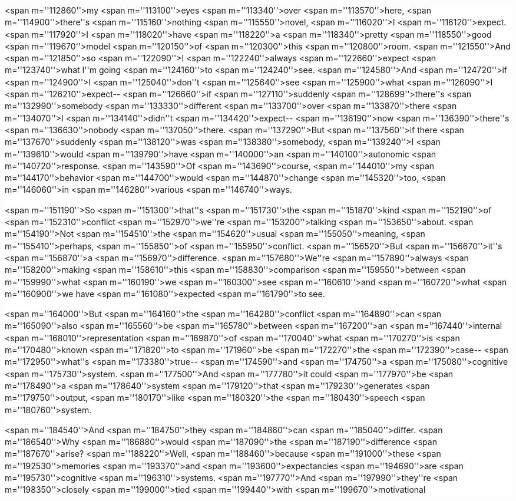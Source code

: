   <span m=''112860''>my</span> <span m=''113100''>eyes</span> <span m=''113340''>over</span>
  <span m=''113570''>here,</span> <span m=''114900''>there''s</span> <span m=''115160''>nothing</span>
  <span m=''115550''>novel,</span> <span m=''116020''>I</span> <span m=''116120''>expect.</span>
  <span m=''117920''>I</span> <span m=''118020''>have</span> <span m=''118220''>a</span>
  <span m=''118340''>pretty</span> <span m=''118550''>good</span> <span m=''119670''>model</span>
  <span m=''120150''>of</span> <span m=''120300''>this</span> <span m=''120800''>room.</span>
  <span m=''121550''>And</span> <span m=''121850''>so</span> <span m=''122090''>I</span>
  <span m=''122240''>always</span> <span m=''122660''>expect</span> <span m=''123740''>what
  I''m going</span> <span m=''124160''>to</span> <span m=''124240''>see.</span> <span
  m=''124580''>And</span> <span m=''124720''>if</span> <span m=''124900''>I</span>
  <span m=''125040''>don''t</span> <span m=''125640''>see</span> <span m=''125900''>what</span>
  <span m=''126090''>I</span> <span m=''126210''>expect--</span> <span m=''126660''>if</span>
  <span m=''127110''>suddenly</span> <span m=''128699''>there''s</span> <span m=''132990''>somebody</span>
  <span m=''133330''>different</span> <span m=''133700''>over</span> <span m=''133870''>there</span>
  <span m=''134070''>I</span> <span m=''134140''>didn''t</span> <span m=''134420''>expect--</span>
  <span m=''136190''>now</span> <span m=''136390''>there''s</span> <span m=''136630''>nobody</span>
  <span m=''137050''>there.</span> <span m=''137290''>But</span> <span m=''137560''>if
  there</span> <span m=''137670''>suddenly</span> <span m=''138120''>was</span> <span
  m=''138380''>somebody,</span> <span m=''139240''>I</span> <span m=''139610''>would</span>
  <span m=''139790''>have</span> <span m=''140000''>an</span> <span m=''140100''>autonomic</span>
  <span m=''140720''>response.</span> <span m=''143590''>Of</span> <span m=''143690''>course,</span>
  <span m=''144010''>my</span> <span m=''144170''>behavior</span> <span m=''144700''>would</span>
  <span m=''144870''>change</span> <span m=''145320''>too,</span> <span m=''146060''>in</span>
  <span m=''146280''>various</span> <span m=''146740''>ways.</span> </p><p><span m=''151190''>So</span>
  <span m=''151300''>that''s</span> <span m=''151730''>the</span> <span m=''151870''>kind</span>
  <span m=''152190''>of</span> <span m=''152310''>conflict</span> <span m=''152970''>we''re</span>
  <span m=''153200''>talking</span> <span m=''153650''>about.</span> <span m=''154190''>Not</span>
  <span m=''154510''>the</span> <span m=''154620''>usual</span> <span m=''155050''>meaning,</span>
  <span m=''155410''>perhaps,</span> <span m=''155850''>of</span> <span m=''155950''>conflict.</span>
  <span m=''156520''>But</span> <span m=''156670''>it''s</span> <span m=''156870''>a</span>
  <span m=''156970''>difference.</span> <span m=''157680''>We''re</span> <span m=''157890''>always</span>
  <span m=''158200''>making</span> <span m=''158610''>this</span> <span m=''158830''>comparison</span>
  <span m=''159550''>between</span> <span m=''159990''>what</span> <span m=''160190''>we</span>
  <span m=''160300''>see</span> <span m=''160610''>and</span> <span m=''160720''>what</span>
  <span m=''160900''>we have</span> <span m=''161080''>expected</span> <span m=''161790''>to
  see.</span> </p><p><span m=''164000''>But</span> <span m=''164160''>the</span> <span
  m=''164280''>conflict</span> <span m=''164890''>can</span> <span m=''165090''>also</span>
  <span m=''165560''>be</span> <span m=''165780''>between</span> <span m=''167200''>an</span>
  <span m=''167440''>internal</span> <span m=''168010''>representation</span> <span
  m=''169870''>of</span> <span m=''170040''>what</span> <span m=''170270''>is</span>
  <span m=''170480''>known</span> <span m=''171820''>to</span> <span m=''171960''>be</span>
  <span m=''172270''>the</span> <span m=''172390''>case--</span> <span m=''172950''>what''s</span>
  <span m=''173380''>true--</span> <span m=''174590''>and</span> <span m=''174750''>a</span>
  <span m=''175080''>cognitive</span> <span m=''175730''>system.</span> <span m=''177500''>And</span>
  <span m=''177780''>it could</span> <span m=''177970''>be</span> <span m=''178490''>a</span>
  <span m=''178640''>system</span> <span m=''179120''>that</span> <span m=''179230''>generates</span>
  <span m=''179750''>output,</span> <span m=''180170''>like</span> <span m=''180320''>the</span>
  <span m=''180430''>speech</span> <span m=''180760''>system.</span> </p><p><span
  m=''184540''>And</span> <span m=''184750''>they</span> <span m=''184860''>can</span>
  <span m=''185040''>differ.</span> <span m=''186540''>Why</span> <span m=''186880''>would</span>
  <span m=''187090''>the</span> <span m=''187190''>difference</span> <span m=''187670''>arise?</span>
  <span m=''188220''>Well,</span> <span m=''188460''>because</span> <span m=''191000''>these</span>
  <span m=''192530''>memories</span> <span m=''193370''>and</span> <span m=''193600''>expectancies</span>
  <span m=''194690''>are</span> <span m=''195730''>cognitive</span> <span m=''196310''>systems.</span>
  <span m=''197770''>And</span> <span m=''197990''>they''re</span> <span m=''198350''>closely</span>
  <span m=''199000''>tied</span> <span m=''199440''>with</span> <span m=''199670''>motivational</span>